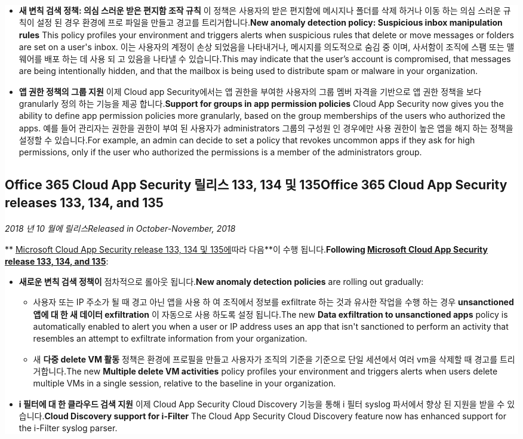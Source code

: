 - <span data-ttu-id="6ead7-122">**새 변칙 검색 정책: 의심 스러운 받은 편지함 조작 규칙** 이 정책은 사용자의 받은 편지함에 메시지나 폴더를 삭제 하거나 이동 하는 의심 스러운 규칙이 설정 된 경우 환경에 프로 파일을 만들고 경고를 트리거합니다.</span><span class="sxs-lookup"><span data-stu-id="6ead7-122">**New anomaly detection policy: Suspicious inbox manipulation rules** This policy profiles your environment and triggers alerts when suspicious rules that delete or move messages or folders are set on a user's inbox.</span></span> <span data-ttu-id="6ead7-123">이는 사용자의 계정이 손상 되었음을 나타내거나, 메시지를 의도적으로 숨김 중 이며, 사서함이 조직에 스팸 또는 맬웨어를 배포 하는 데 사용 되 고 있음을 나타낼 수 있습니다.</span><span class="sxs-lookup"><span data-stu-id="6ead7-123">This may indicate that the user’s account is compromised, that messages are being intentionally hidden, and that the mailbox is being used to distribute spam or malware in your organization.</span></span>

- <span data-ttu-id="6ead7-124">**앱 권한 정책의 그룹 지원** 이제 Cloud app Security에서는 앱 권한을 부여한 사용자의 그룹 멤버 자격을 기반으로 앱 권한 정책을 보다 granularly 정의 하는 기능을 제공 합니다.</span><span class="sxs-lookup"><span data-stu-id="6ead7-124">**Support for groups in app permission policies** Cloud App Security now gives you the ability to define app permission policies more granularly, based on the group memberships of the users who authorized the apps.</span></span> <span data-ttu-id="6ead7-125">예를 들어 관리자는 권한을 권한이 부여 된 사용자가 administrators 그룹의 구성원 인 경우에만 사용 권한이 높은 앱을 해지 하는 정책을 설정할 수 있습니다.</span><span class="sxs-lookup"><span data-stu-id="6ead7-125">For example, an admin can decide to set a policy that revokes uncommon apps if they ask for high permissions, only if the user who authorized the permissions is a member of the administrators group.</span></span>

## <a name="office-365-cloud-app-security-releases-133-134-and-135"></a><span data-ttu-id="6ead7-126">Office 365 Cloud App Security 릴리스 133, 134 및 135</span><span class="sxs-lookup"><span data-stu-id="6ead7-126">Office 365 Cloud App Security releases 133, 134, and 135</span></span>

<span data-ttu-id="6ead7-127">*2018 년 10 월에 릴리스*</span><span class="sxs-lookup"><span data-stu-id="6ead7-127">*Released in October-November, 2018*</span></span>

<span data-ttu-id="6ead7-128">\*\* [Microsoft Cloud App Security release 133, 134 및 135에](https://docs.microsoft.com/cloud-app-security/release-notes#cloud-app-security-release-133-134-135)따라 다음\*\*이 수행 됩니다.</span><span class="sxs-lookup"><span data-stu-id="6ead7-128">**Following [Microsoft Cloud App Security release 133, 134, and 135](https://docs.microsoft.com/cloud-app-security/release-notes#cloud-app-security-release-133-134-135)**:</span></span>

- <span data-ttu-id="6ead7-129">**새로운 변칙 검색 정책이** 점차적으로 롤아웃 됩니다.</span><span class="sxs-lookup"><span data-stu-id="6ead7-129">**New anomaly detection policies** are rolling out gradually:</span></span>
    
    - <span data-ttu-id="6ead7-130">사용자 또는 IP 주소가 될 때 경고 아닌 앱을 사용 하 여 조직에서 정보를 exfiltrate 하는 것과 유사한 작업을 수행 하는 경우 **unsanctioned 앱에 대 한 새 데이터 exfiltration** 이 자동으로 사용 하도록 설정 됩니다.</span><span class="sxs-lookup"><span data-stu-id="6ead7-130">The new **Data exfiltration to unsanctioned apps** policy is automatically enabled to alert you when a user or IP address uses an app that isn't sanctioned to perform an activity that resembles an attempt to exfiltrate information from your organization.</span></span>
    
    - <span data-ttu-id="6ead7-131">새 **다중 delete VM 활동** 정책은 환경에 프로필을 만들고 사용자가 조직의 기준을 기준으로 단일 세션에서 여러 vm을 삭제할 때 경고를 트리거합니다.</span><span class="sxs-lookup"><span data-stu-id="6ead7-131">The new **Multiple delete VM activities** policy profiles your environment and triggers alerts when users delete multiple VMs in a single session, relative to the baseline in your organization.</span></span>

- <span data-ttu-id="6ead7-132">**i 필터에 대 한 클라우드 검색 지원** 이제 Cloud App Security Cloud Discovery 기능을 통해 i 필터 syslog 파서에서 향상 된 지원을 받을 수 있습니다.</span><span class="sxs-lookup"><span data-stu-id="6ead7-132">**Cloud Discovery support for i-Filter** The Cloud App Security Cloud Discovery feature now has enhanced support for the i-Filter syslog parser.</span></span>
